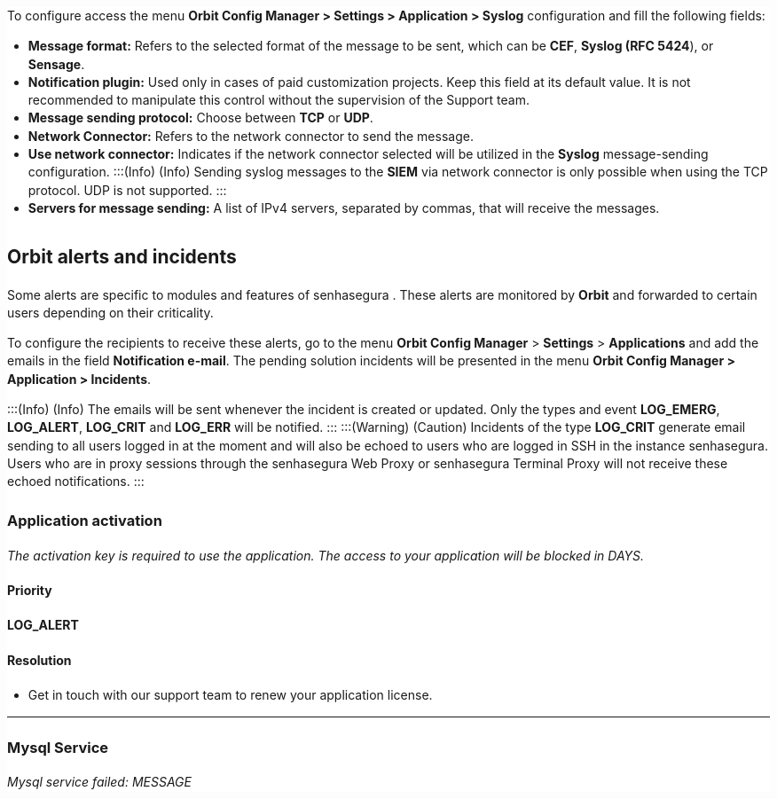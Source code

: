 To configure access the menu **Orbit Config Manager > Settings > Application > Syslog** configuration and fill the following fields:

* **Message format:** Refers to the selected format of the message to be sent, which can be **CEF**, **Syslog (RFC 5424**), or **Sensage**.
* **Notification plugin:** Used only in cases of paid customization projects. Keep this field at its default value. It is not recommended to manipulate this control without the supervision of the Support team.
* **Message sending protocol:** Choose between **TCP** or **UDP**.
* **Network Connector:** Refers to the network connector to send the message.
* **Use network connector:** Indicates if the network connector selected will be utilized in the **Syslog** message-sending configuration.
:::(Info) (Info)
Sending syslog messages to the **SIEM** via network connector is only possible when using the TCP protocol. UDP is not supported.
:::
* **Servers for message sending:** A list of IPv4 servers, separated by commas, that will receive the messages.

## Orbit alerts and incidents
Some alerts are specific to modules and features of senhasegura . These alerts are monitored by **Orbit** and forwarded to certain users depending on their criticality. 

To configure the recipients to receive these alerts, go to the menu **Orbit Config Manager** > **Settings** > **Applications** and add the emails in the field **Notification e-mail**. The pending solution incidents will be presented in the menu **Orbit Config Manager > Application > Incidents**.

:::(Info) (Info)
The emails will be sent whenever the incident is created or updated. Only the types and event **LOG_EMERG**, **LOG_ALERT**, **LOG_CRIT** and **LOG_ERR** will be notified.
:::
:::(Warning) (Caution)
Incidents of the type **LOG_CRIT** generate email sending to all users logged in at the moment and will also be echoed to users who are logged in SSH in the instance senhasegura. Users who are in proxy sessions through the senhasegura Web Proxy or senhasegura Terminal Proxy will not receive these echoed notifications.
:::

### Application activation
*The activation key is required to use the application. The access to your application will be blocked in DAYS.*

#### Priority
**LOG_ALERT**

#### Resolution

* Get in touch with our support team to renew your application license.
* * *

### Mysql Service
*Mysql service failed: MESSAGE*
